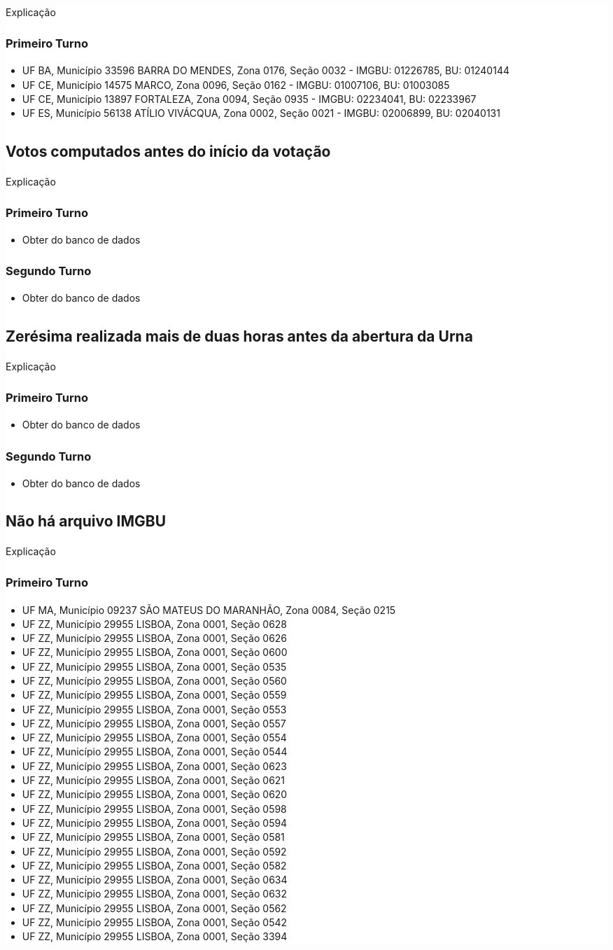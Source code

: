 Explicação

### Primeiro Turno

- UF BA, Município 33596 BARRA DO MENDES, Zona 0176, Seção 0032 - IMGBU: 01226785, BU: 01240144
- UF CE, Município 14575 MARCO, Zona 0096, Seção 0162 - IMGBU: 01007106, BU: 01003085
- UF CE, Município 13897 FORTALEZA, Zona 0094, Seção 0935 - IMGBU: 02234041, BU: 02233967
- UF ES, Município 56138 ATÍLIO VIVÁCQUA, Zona 0002, Seção 0021 - IMGBU: 02006899, BU: 02040131

## Votos computados antes do início da votação

Explicação

### Primeiro Turno

- Obter do banco de dados

### Segundo Turno

- Obter do banco de dados

## Zerésima realizada mais de duas horas antes da abertura da Urna

Explicação

### Primeiro Turno

- Obter do banco de dados

### Segundo Turno

- Obter do banco de dados

## Não há arquivo IMGBU

Explicação

### Primeiro Turno

- UF MA, Município 09237 SÃO MATEUS DO MARANHÃO, Zona 0084, Seção 0215
- UF ZZ, Município 29955 LISBOA, Zona 0001, Seção 0628
- UF ZZ, Município 29955 LISBOA, Zona 0001, Seção 0626
- UF ZZ, Município 29955 LISBOA, Zona 0001, Seção 0600
- UF ZZ, Município 29955 LISBOA, Zona 0001, Seção 0535
- UF ZZ, Município 29955 LISBOA, Zona 0001, Seção 0560
- UF ZZ, Município 29955 LISBOA, Zona 0001, Seção 0559
- UF ZZ, Município 29955 LISBOA, Zona 0001, Seção 0553
- UF ZZ, Município 29955 LISBOA, Zona 0001, Seção 0557
- UF ZZ, Município 29955 LISBOA, Zona 0001, Seção 0554
- UF ZZ, Município 29955 LISBOA, Zona 0001, Seção 0544
- UF ZZ, Município 29955 LISBOA, Zona 0001, Seção 0623
- UF ZZ, Município 29955 LISBOA, Zona 0001, Seção 0621
- UF ZZ, Município 29955 LISBOA, Zona 0001, Seção 0620
- UF ZZ, Município 29955 LISBOA, Zona 0001, Seção 0598
- UF ZZ, Município 29955 LISBOA, Zona 0001, Seção 0594
- UF ZZ, Município 29955 LISBOA, Zona 0001, Seção 0581
- UF ZZ, Município 29955 LISBOA, Zona 0001, Seção 0592
- UF ZZ, Município 29955 LISBOA, Zona 0001, Seção 0582
- UF ZZ, Município 29955 LISBOA, Zona 0001, Seção 0634
- UF ZZ, Município 29955 LISBOA, Zona 0001, Seção 0632
- UF ZZ, Município 29955 LISBOA, Zona 0001, Seção 0562
- UF ZZ, Município 29955 LISBOA, Zona 0001, Seção 0542
- UF ZZ, Município 29955 LISBOA, Zona 0001, Seção 3394